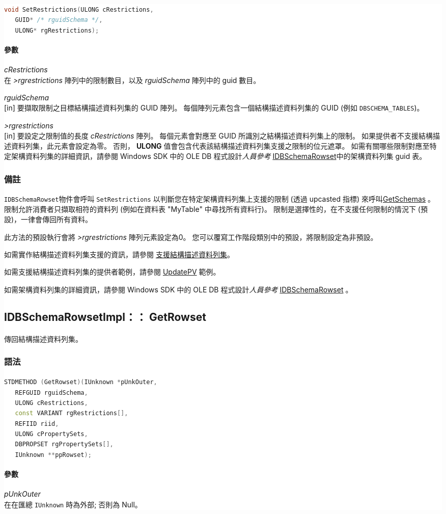 ```cpp
void SetRestrictions(ULONG cRestrictions,
   GUID* /* rguidSchema */,
   ULONG* rgRestrictions);
```

#### <a name="parameters"></a>參數

*cRestrictions*<br/>
在 *>rgrestrictions* 陣列中的限制數目，以及 *rguidSchema* 陣列中的 guid 數目。

*rguidSchema*<br/>
[in] 要擷取限制之目標結構描述資料列集的 GUID 陣列。 每個陣列元素包含一個結構描述資料列集的 GUID (例如 `DBSCHEMA_TABLES`)。

*>rgrestrictions*<br/>
[in] 要設定之限制值的長度 *cRestrictions* 陣列。 每個元素會對應至 GUID 所識別之結構描述資料列集上的限制。 如果提供者不支援結構描述資料列集，此元素會設定為零。 否則， **ULONG** 值會包含代表該結構描述資料列集支援之限制的位元遮罩。 如需有關哪些限制對應至特定架構資料列集的詳細資訊，請參閱 Windows SDK 中的 OLE DB 程式設計*人員參考* [IDBSchemaRowset](/previous-versions/windows/desktop/ms713686(v=vs.85))中的架構資料列集 guid 表。

### <a name="remarks"></a>備註

`IDBSchemaRowset`物件會呼叫 `SetRestrictions` 以判斷您在特定架構資料列集上支援的限制 (透過 upcasted 指標) 來呼叫[GetSchemas](../../data/oledb/idbschemarowsetimpl-getschemas.md) 。 限制允許消費者只擷取相符的資料列 (例如在資料表 "MyTable" 中尋找所有資料行)。 限制是選擇性的，在不支援任何限制的情況下 (預設)，一律會傳回所有資料。

此方法的預設執行會將 *>rgrestrictions* 陣列元素設定為0。 您可以覆寫工作階段類別中的預設，將限制設定為非預設。

如需實作結構描述資料列集支援的資訊，請參閱 [支援結構描述資料列集](../../data/oledb/supporting-schema-rowsets.md)。

如需支援結構描述資料列集的提供者範例，請參閱 [UpdatePV](https://github.com/Microsoft/VCSamples/tree/master/VC2010Samples/ATL/OLEDB/Provider/UPDATEPV) 範例。

如需架構資料列集的詳細資訊，請參閱 Windows SDK 中的 OLE DB 程式設計*人員參考* [IDBSchemaRowset](/previous-versions/windows/desktop/ms713686(v=vs.85)) 。

## <a name="idbschemarowsetimplgetrowset"></a><a name="getrowset"></a> IDBSchemaRowsetImpl：： GetRowset

傳回結構描述資料列集。

### <a name="syntax"></a>語法

```cpp
STDMETHOD (GetRowset)(IUnknown *pUnkOuter,
   REFGUID rguidSchema,
   ULONG cRestrictions,
   const VARIANT rgRestrictions[],
   REFIID riid,
   ULONG cPropertySets,
   DBPROPSET rgPropertySets[],
   IUnknown **ppRowset);
```

#### <a name="parameters"></a>參數

*pUnkOuter*<br/>
在在匯總 `IUnknown` 時為外部; 否則為 Null。
